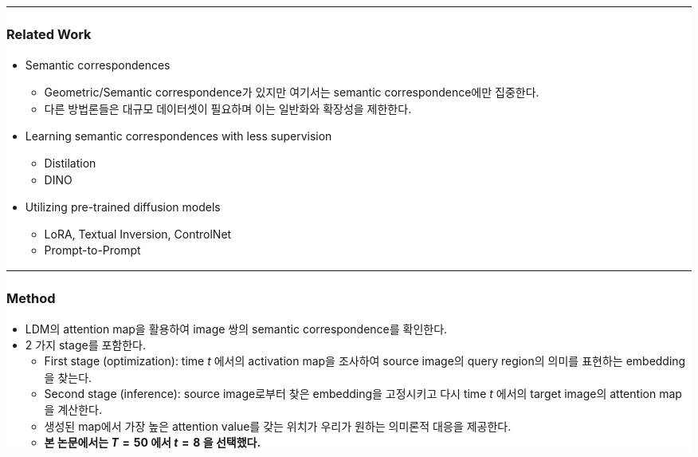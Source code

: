 ***

### <strong>Related Work</strong>

- Semantic correspondences
  - Geometric/Semantic correspondence가 있지만 여기서는 semantic correspondence에만 집중한다. 
  - 다른 방법론들은 대규모 데이터셋이 필요하며 이는 일반화와 확장성을 제한한다. 

- Learning semantic correspondences with less supervision 
  - Distilation 
  - DINO

- Utilizing pre-trained diffusion models 
  - LoRA, Textual Inversion, ControlNet
  - Prompt-to-Prompt

***

### <strong>Method</strong>

- LDM의 attention map을 활용하여 image 쌍의 semantic correspondence를 확인한다. 
- $2$ 가지 stage를 포함한다.
  - First stage (optimization): time $t$ 에서의 activation map을 조사하여 source image의 query region의 의미를 표현하는 embedding을 찾는다. 
  - Second stage (inference): source image로부터 찾은 embedding을 고정시키고 다시 time $t$ 에서의 target image의 attention map을 계산한다. 
  - 생성된 map에서 가장 높은 attention value를 갖는 위치가 우리가 원하는 의미론적 대응을 제공한다. 
  - **본 논문에서는 $T=50$ 에서 $t=8$ 을 선택했다.**

<p align="center">